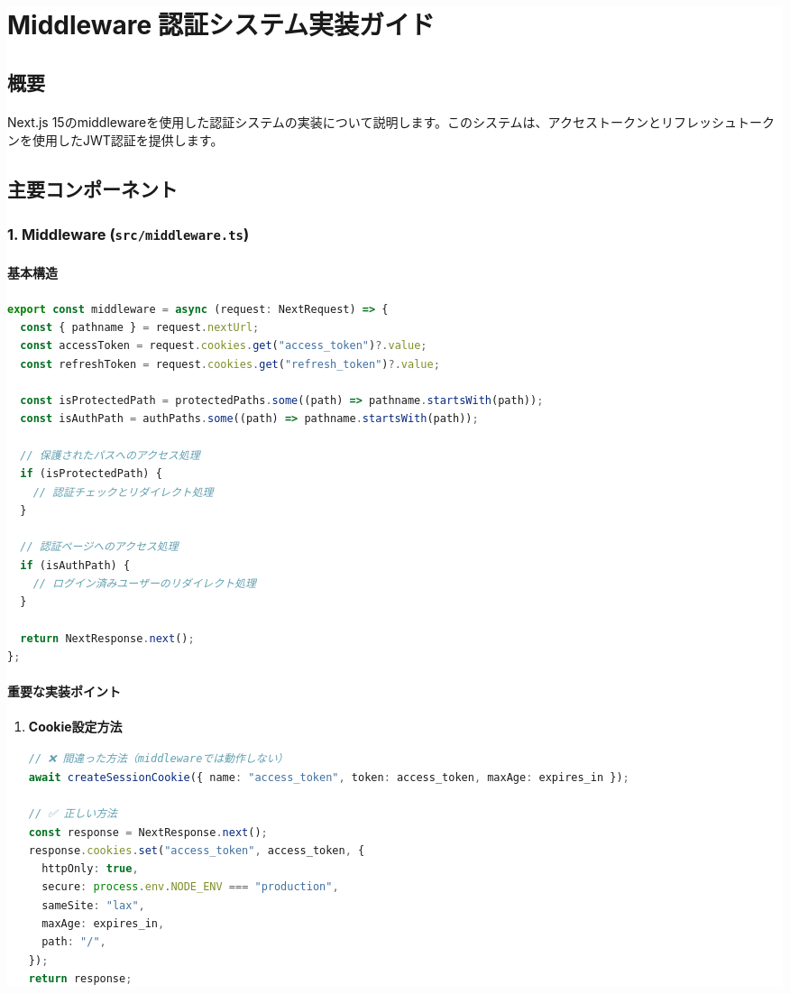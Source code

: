 # Middleware 認証システム実装ガイド

## 概要

Next.js 15のmiddlewareを使用した認証システムの実装について説明します。このシステムは、アクセストークンとリフレッシュトークンを使用したJWT認証を提供します。

## 主要コンポーネント

### 1. Middleware (`src/middleware.ts`)

#### 基本構造
```typescript
export const middleware = async (request: NextRequest) => {
  const { pathname } = request.nextUrl;
  const accessToken = request.cookies.get("access_token")?.value;
  const refreshToken = request.cookies.get("refresh_token")?.value;

  const isProtectedPath = protectedPaths.some((path) => pathname.startsWith(path));
  const isAuthPath = authPaths.some((path) => pathname.startsWith(path));

  // 保護されたパスへのアクセス処理
  if (isProtectedPath) {
    // 認証チェックとリダイレクト処理
  }

  // 認証ページへのアクセス処理
  if (isAuthPath) {
    // ログイン済みユーザーのリダイレクト処理
  }

  return NextResponse.next();
};
```

#### 重要な実装ポイント

1. **Cookie設定方法**
   ```typescript
   // ❌ 間違った方法（middlewareでは動作しない）
   await createSessionCookie({ name: "access_token", token: access_token, maxAge: expires_in });

   // ✅ 正しい方法
   const response = NextResponse.next();
   response.cookies.set("access_token", access_token, {
     httpOnly: true,
     secure: process.env.NODE_ENV === "production",
     sameSite: "lax",
     maxAge: expires_in,
     path: "/",
   });
   return response;
   ```

